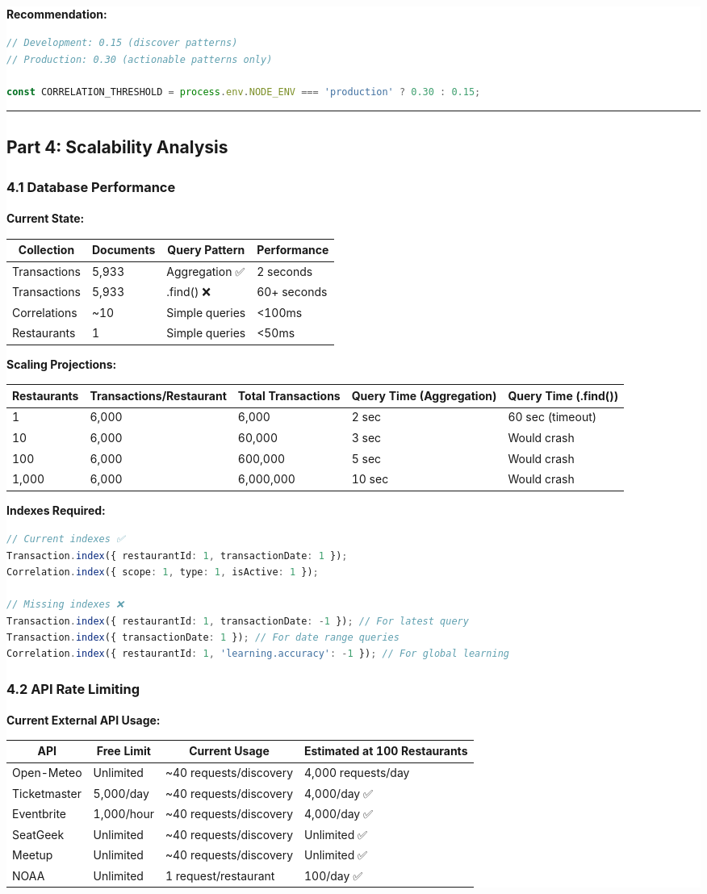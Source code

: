 **Recommendation:**
```typescript
// Development: 0.15 (discover patterns)
// Production: 0.30 (actionable patterns only)

const CORRELATION_THRESHOLD = process.env.NODE_ENV === 'production' ? 0.30 : 0.15;
```

---

## Part 4: Scalability Analysis

### 4.1 Database Performance

**Current State:**

| Collection | Documents | Query Pattern | Performance |
|------------|-----------|---------------|-------------|
| Transactions | 5,933 | Aggregation ✅ | 2 seconds |
| Transactions | 5,933 | .find() ❌ | 60+ seconds |
| Correlations | ~10 | Simple queries | <100ms |
| Restaurants | 1 | Simple queries | <50ms |

**Scaling Projections:**

| Restaurants | Transactions/Restaurant | Total Transactions | Query Time (Aggregation) | Query Time (.find()) |
|-------------|--------------------------|---------------------|--------------------------|----------------------|
| 1 | 6,000 | 6,000 | 2 sec | 60 sec (timeout) |
| 10 | 6,000 | 60,000 | 3 sec | Would crash |
| 100 | 6,000 | 600,000 | 5 sec | Would crash |
| 1,000 | 6,000 | 6,000,000 | 10 sec | Would crash |

**Indexes Required:**
```typescript
// Current indexes ✅
Transaction.index({ restaurantId: 1, transactionDate: 1 });
Correlation.index({ scope: 1, type: 1, isActive: 1 });

// Missing indexes ❌
Transaction.index({ restaurantId: 1, transactionDate: -1 }); // For latest query
Transaction.index({ transactionDate: 1 }); // For date range queries
Correlation.index({ restaurantId: 1, 'learning.accuracy': -1 }); // For global learning
```

### 4.2 API Rate Limiting

**Current External API Usage:**

| API | Free Limit | Current Usage | Estimated at 100 Restaurants |
|-----|------------|---------------|------------------------------|
| Open-Meteo | Unlimited | ~40 requests/discovery | 4,000 requests/day |
| Ticketmaster | 5,000/day | ~40 requests/discovery | 4,000/day ✅ |
| Eventbrite | 1,000/hour | ~40 requests/discovery | 4,000/day ✅ |
| SeatGeek | Unlimited | ~40 requests/discovery | Unlimited ✅ |
| Meetup | Unlimited | ~40 requests/discovery | Unlimited ✅ |
| NOAA | Unlimited | 1 request/restaurant | 100/day ✅ |